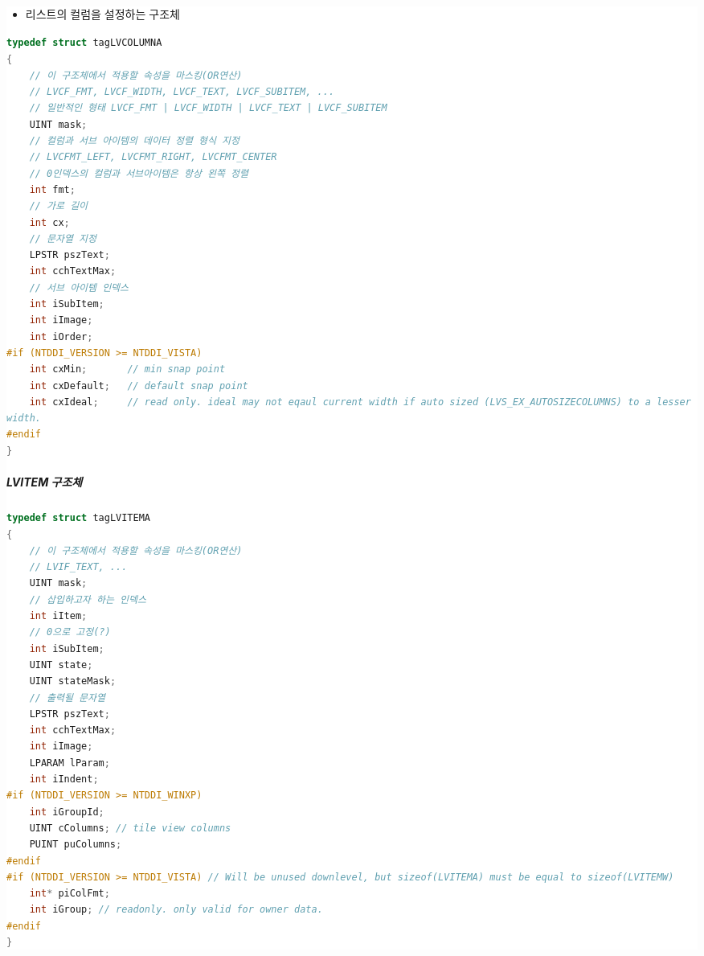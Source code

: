- 리스트의 컬럼을 설정하는 구조체

```cpp
typedef struct tagLVCOLUMNA
{
	// 이 구조체에서 적용할 속성을 마스킹(OR연산)
    // LVCF_FMT, LVCF_WIDTH, LVCF_TEXT, LVCF_SUBITEM, ...
    // 일반적인 형태 LVCF_FMT | LVCF_WIDTH | LVCF_TEXT | LVCF_SUBITEM
    UINT mask;
    // 컬럼과 서브 아이템의 데이터 정렬 형식 지정
    // LVCFMT_LEFT, LVCFMT_RIGHT, LVCFMT_CENTER
    // 0인덱스의 컬럼과 서브아이템은 항상 왼쪽 정렬
    int fmt;
    // 가로 길이
    int cx;
    // 문자열 지정
    LPSTR pszText;
    int cchTextMax;
    // 서브 아이템 인덱스
    int iSubItem;
    int iImage;
    int iOrder;
#if (NTDDI_VERSION >= NTDDI_VISTA)
    int cxMin;       // min snap point
    int cxDefault;   // default snap point
    int cxIdeal;     // read only. ideal may not eqaul current width if auto sized (LVS_EX_AUTOSIZECOLUMNS) to a lesser width.
#endif
}
```



##### LVITEM 구조체

```cpp
typedef struct tagLVITEMA
{
    // 이 구조체에서 적용할 속성을 마스킹(OR연산)
    // LVIF_TEXT, ...
    UINT mask;
    // 삽입하고자 하는 인덱스
    int iItem;
    // 0으로 고정(?)
    int iSubItem;
    UINT state;
    UINT stateMask;
    // 출력될 문자열
    LPSTR pszText;
    int cchTextMax;
    int iImage;
    LPARAM lParam;
    int iIndent;
#if (NTDDI_VERSION >= NTDDI_WINXP)
    int iGroupId;
    UINT cColumns; // tile view columns
    PUINT puColumns;
#endif
#if (NTDDI_VERSION >= NTDDI_VISTA) // Will be unused downlevel, but sizeof(LVITEMA) must be equal to sizeof(LVITEMW)
    int* piColFmt;
    int iGroup; // readonly. only valid for owner data.
#endif
}
```
